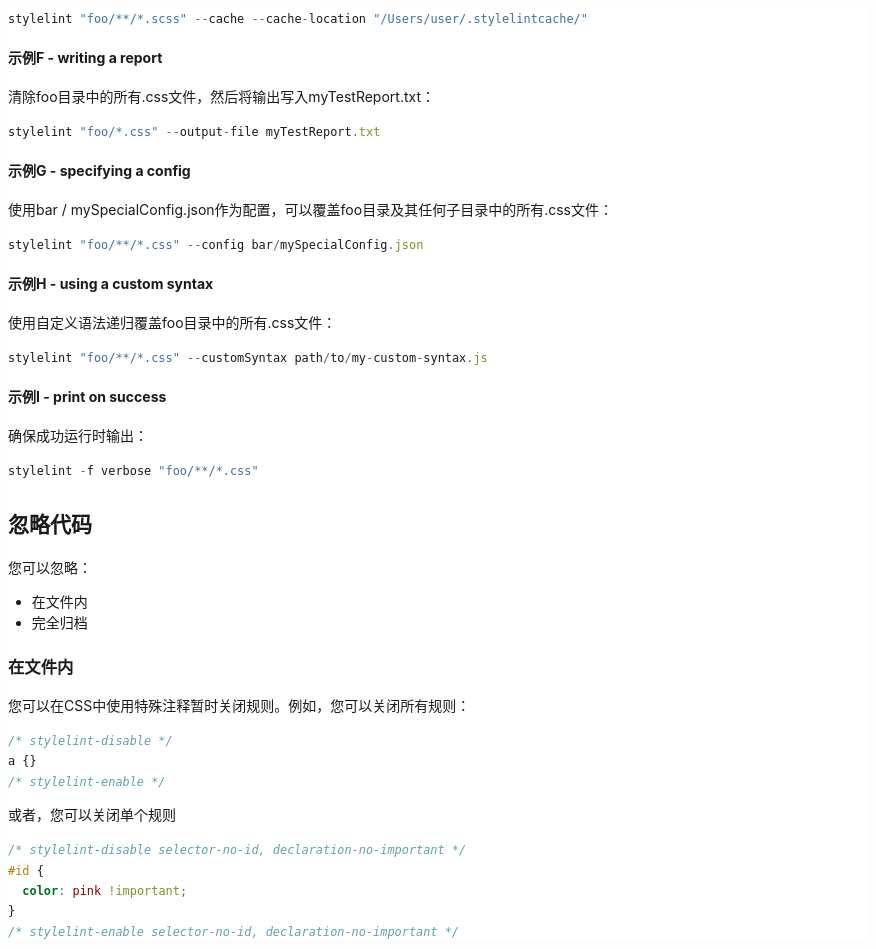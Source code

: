 ```js
stylelint "foo/**/*.scss" --cache --cache-location "/Users/user/.stylelintcache/"
```
#### 示例F - writing a report

清除foo目录中的所有.css文件，然后将输出写入myTestReport.txt：

```js
stylelint "foo/*.css" --output-file myTestReport.txt
```
#### 示例G - specifying a config

使用bar / mySpecialConfig.json作为配置，可以覆盖foo目录及其任何子目录中的所有.css文件：

```js
stylelint "foo/**/*.css" --config bar/mySpecialConfig.json
```
#### 示例H - using a custom syntax

使用自定义语法递归覆盖foo目录中的所有.css文件：

```js
stylelint "foo/**/*.css" --customSyntax path/to/my-custom-syntax.js
```

#### 示例I - print on success

确保成功运行时输出：

```js
stylelint -f verbose "foo/**/*.css"
```

## 忽略代码

您可以忽略：

- 在文件内
- 完全归档

### 在文件内

您可以在CSS中使用特殊注释暂时关闭规则。例如，您可以关闭所有规则：

```css
/* stylelint-disable */
a {}
/* stylelint-enable */
```

或者，您可以关闭单个规则

```css
/* stylelint-disable selector-no-id, declaration-no-important */
#id {
  color: pink !important;
}
/* stylelint-enable selector-no-id, declaration-no-important */
```
